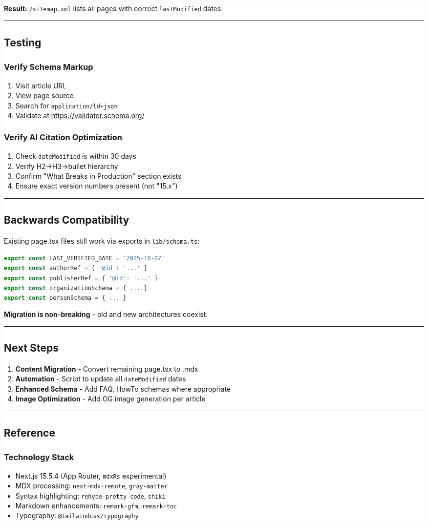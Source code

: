 **Result:** `/sitemap.xml` lists all pages with correct `lastModified` dates.

---

## Testing

### Verify Schema Markup

1. Visit article URL
2. View page source
3. Search for `application/ld+json`
4. Validate at https://validator.schema.org/

### Verify AI Citation Optimization

1. Check `dateModified` is within 30 days
2. Verify H2→H3→bullet hierarchy
3. Confirm "What Breaks in Production" section exists
4. Ensure exact version numbers present (not "15.x")

---

## Backwards Compatibility

Existing page.tsx files still work via exports in `lib/schema.ts`:

```typescript
export const LAST_VERIFIED_DATE = '2025-10-07'
export const authorRef = { '@id': '...' }
export const publisherRef = { '@id': '...' }
export const organizationSchema = { ... }
export const personSchema = { ... }
```

**Migration is non-breaking** - old and new architectures coexist.

---

## Next Steps

1. **Content Migration** - Convert remaining page.tsx to .mdx
2. **Automation** - Script to update all `dateModified` dates
3. **Enhanced Schema** - Add FAQ, HowTo schemas where appropriate
4. **Image Optimization** - Add OG image generation per article

---

## Reference

### Technology Stack

- Next.js 15.5.4 (App Router, `mdxRs` experimental)
- MDX processing: `next-mdx-remote`, `gray-matter`
- Syntax highlighting: `rehype-pretty-code`, `shiki`
- Markdown enhancements: `remark-gfm`, `remark-toc`
- Typography: `@tailwindcss/typography`
